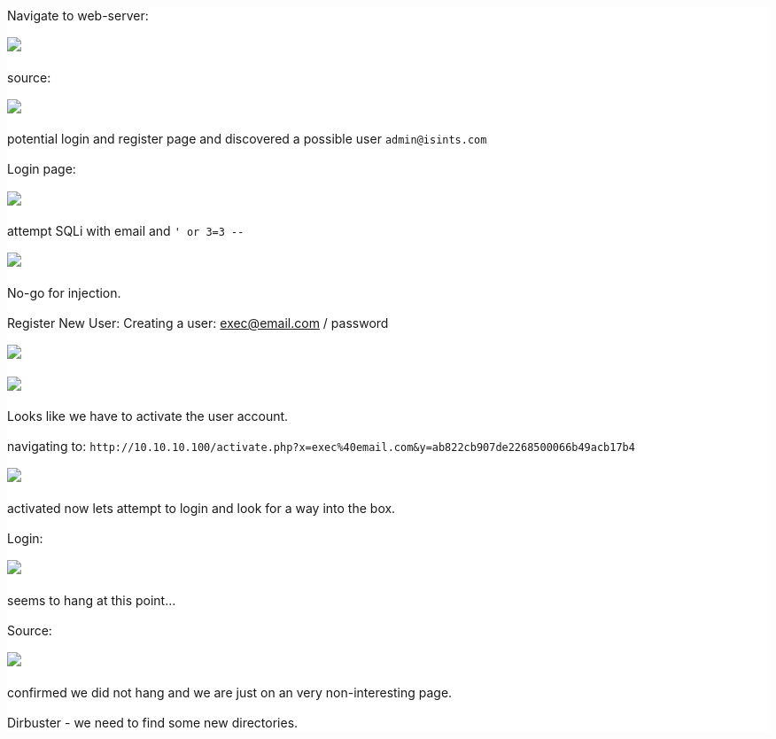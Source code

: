Navigate to web-server:

![](https://d2mxuefqeaa7sj.cloudfront.net/s_8B9289064799891C057E5E7CA53E09D30BD983359AEBFAF44F0A7452F707E8FB_1551829154857_image.png)


source: 

![](https://d2mxuefqeaa7sj.cloudfront.net/s_8B9289064799891C057E5E7CA53E09D30BD983359AEBFAF44F0A7452F707E8FB_1551829202776_image.png)


potential login and register page and discovered a possible user `admin@isints.com`


Login page:

![](https://d2mxuefqeaa7sj.cloudfront.net/s_8B9289064799891C057E5E7CA53E09D30BD983359AEBFAF44F0A7452F707E8FB_1551829484786_image.png)


attempt SQLi with email and `' or 3=3 --`


![](https://d2mxuefqeaa7sj.cloudfront.net/s_8B9289064799891C057E5E7CA53E09D30BD983359AEBFAF44F0A7452F707E8FB_1551829542726_image.png)


No-go for injection.

Register New User:
Creating a user: exec@email.com / password

![](https://d2mxuefqeaa7sj.cloudfront.net/s_8B9289064799891C057E5E7CA53E09D30BD983359AEBFAF44F0A7452F707E8FB_1551829615136_image.png)

![](https://d2mxuefqeaa7sj.cloudfront.net/s_8B9289064799891C057E5E7CA53E09D30BD983359AEBFAF44F0A7452F707E8FB_1551829657023_image.png)


Looks like we have to activate the user account.

navigating to: `http://10.10.10.100/activate.php?x=exec%40email.com&y=ab822cb907de2268500066b49acb17b4`


![](https://d2mxuefqeaa7sj.cloudfront.net/s_8B9289064799891C057E5E7CA53E09D30BD983359AEBFAF44F0A7452F707E8FB_1551829729454_image.png)


activated now lets attempt to login and look for a way into the box.


Login:


![](https://d2mxuefqeaa7sj.cloudfront.net/s_8B9289064799891C057E5E7CA53E09D30BD983359AEBFAF44F0A7452F707E8FB_1551829791674_image.png)


seems to hang at this point…

Source:

![](https://d2mxuefqeaa7sj.cloudfront.net/s_8B9289064799891C057E5E7CA53E09D30BD983359AEBFAF44F0A7452F707E8FB_1551829832534_image.png)


confirmed we did not hang and we are just on an very non-interesting page.

Dirbuster - we need to find some new directories.
